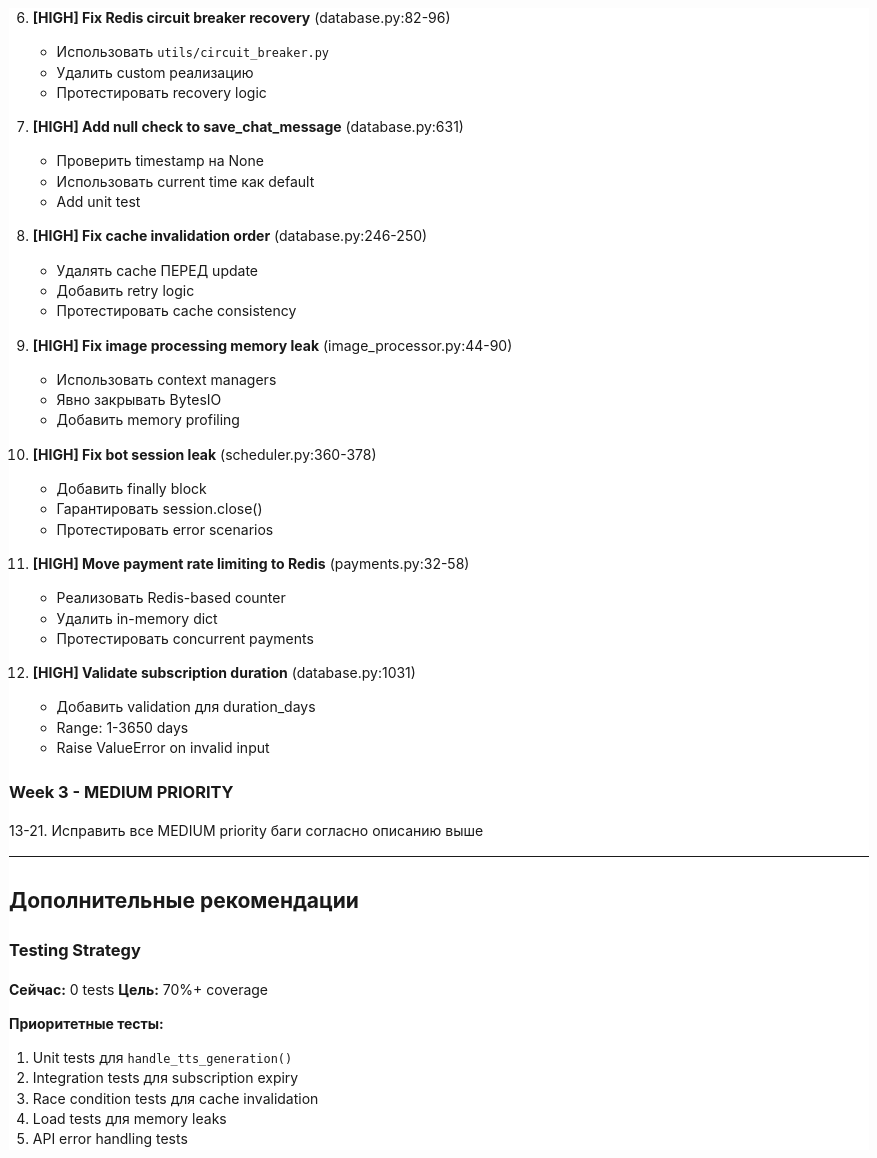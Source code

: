 6. **[HIGH] Fix Redis circuit breaker recovery** (database.py:82-96)
   - Использовать `utils/circuit_breaker.py`
   - Удалить custom реализацию
   - Протестировать recovery logic

7. **[HIGH] Add null check to save_chat_message** (database.py:631)
   - Проверить timestamp на None
   - Использовать current time как default
   - Add unit test

8. **[HIGH] Fix cache invalidation order** (database.py:246-250)
   - Удалять cache ПЕРЕД update
   - Добавить retry logic
   - Протестировать cache consistency

9. **[HIGH] Fix image processing memory leak** (image_processor.py:44-90)
   - Использовать context managers
   - Явно закрывать BytesIO
   - Добавить memory profiling

10. **[HIGH] Fix bot session leak** (scheduler.py:360-378)
    - Добавить finally block
    - Гарантировать session.close()
    - Протестировать error scenarios

11. **[HIGH] Move payment rate limiting to Redis** (payments.py:32-58)
    - Реализовать Redis-based counter
    - Удалить in-memory dict
    - Протестировать concurrent payments

12. **[HIGH] Validate subscription duration** (database.py:1031)
    - Добавить validation для duration_days
    - Range: 1-3650 days
    - Raise ValueError on invalid input

### Week 3 - MEDIUM PRIORITY

13-21. Исправить все MEDIUM priority баги согласно описанию выше

---

## Дополнительные рекомендации

### Testing Strategy

**Сейчас:** 0 tests
**Цель:** 70%+ coverage

**Приоритетные тесты:**
1. Unit tests для `handle_tts_generation()`
2. Integration tests для subscription expiry
3. Race condition tests для cache invalidation
4. Load tests для memory leaks
5. API error handling tests

